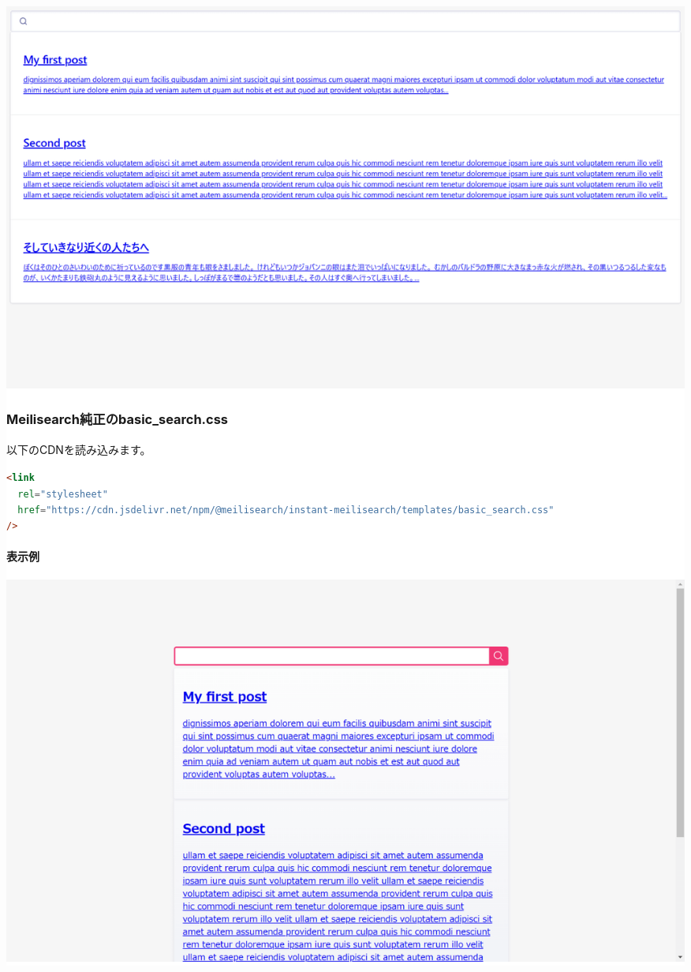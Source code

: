 ![Meilisearchにinstantsearch.cssを適用したところ](../../../images/meilisearch07.png)

### Meilisearch純正のbasic_search.css

以下のCDNを読み込みます。

```html
<link
  rel="stylesheet"
  href="https://cdn.jsdelivr.net/npm/@meilisearch/instant-meilisearch/templates/basic_search.css"
/>
```

#### 表示例

![Meilisearchにbasic_search.cssを適用したところ](../../../images/meilisearch08.png)